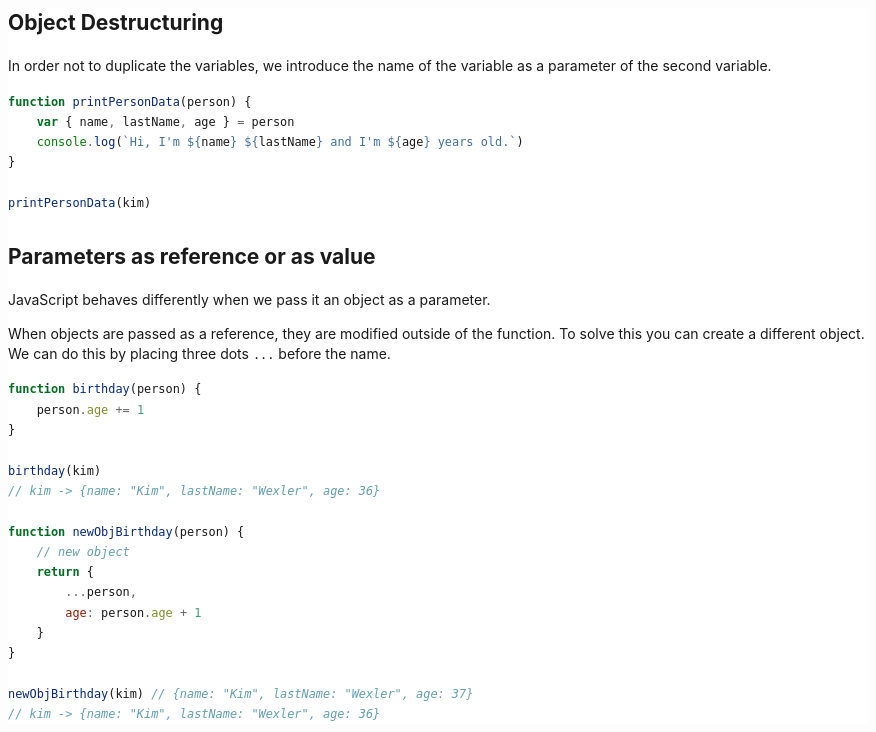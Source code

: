 ## Object Destructuring

In order not to duplicate the variables, we introduce the name of the variable as a parameter of the second variable.
```js
function printPersonData(person) {
    var { name, lastName, age } = person
    console.log(`Hi, I'm ${name} ${lastName} and I'm ${age} years old.`)
}

printPersonData(kim)
```

## Parameters as reference or as value

JavaScript behaves differently when we pass it an object as a parameter.

When objects are passed as a reference, they are modified outside of the function. To solve this you can create a different object. We can do this by placing three dots `...` before the name.

```js
function birthday(person) {
    person.age += 1
}

birthday(kim)
// kim -> {name: "Kim", lastName: "Wexler", age: 36}

function newObjBirthday(person) {
    // new object
    return {
        ...person, 
        age: person.age + 1
    }
}

newObjBirthday(kim) // {name: "Kim", lastName: "Wexler", age: 37}
// kim -> {name: "Kim", lastName: "Wexler", age: 36}
```